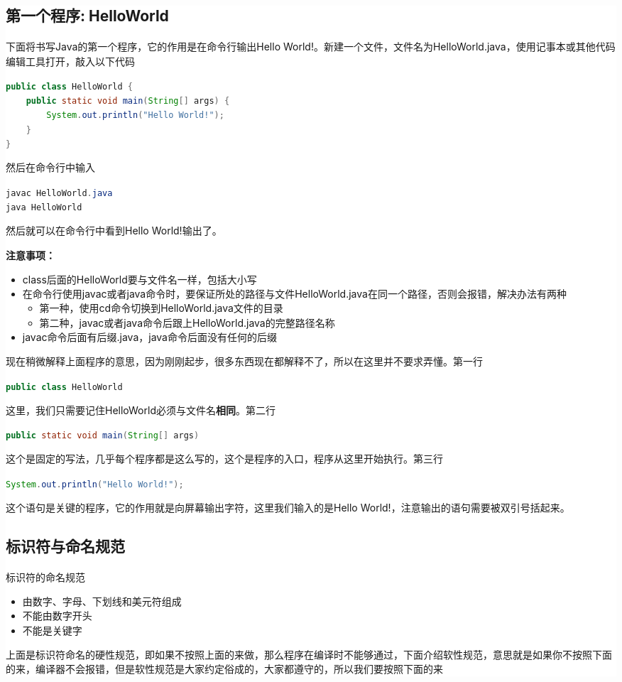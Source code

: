 ## 第一个程序: HelloWorld

下面将书写Java的第一个程序，它的作用是在命令行输出Hello World!。新建一个文件，文件名为HelloWorld.java，使用记事本或其他代码编辑工具打开，敲入以下代码

```java
public class HelloWorld {
    public static void main(String[] args) {
        System.out.println("Hello World!");
    }
}
```

然后在命令行中输入

```powershell
javac HelloWorld.java
java HelloWorld
```

然后就可以在命令行中看到Hello World!输出了。

**注意事项：**

- class后面的HelloWorld要与文件名一样，包括大小写
- 在命令行使用javac或者java命令时，要保证所处的路径与文件HelloWorld.java在同一个路径，否则会报错，解决办法有两种
  - 第一种，使用cd命令切换到HelloWorld.java文件的目录
  - 第二种，javac或者java命令后跟上HelloWorld.java的完整路径名称
- javac命令后面有后缀.java，java命令后面没有任何的后缀

现在稍微解释上面程序的意思，因为刚刚起步，很多东西现在都解释不了，所以在这里并不要求弄懂。第一行

```java
public class HelloWorld
```

这里，我们只需要记住HelloWorld必须与文件名**相同**。第二行

```java
public static void main(String[] args)
```

这个是固定的写法，几乎每个程序都是这么写的，这个是程序的入口，程序从这里开始执行。第三行

```java
System.out.println("Hello World!");
```

这个语句是关键的程序，它的作用就是向屏幕输出字符，这里我们输入的是Hello World!，注意输出的语句需要被双引号括起来。

## 标识符与命名规范

标识符的命名规范

- 由数字、字母、下划线和美元符组成
- 不能由数字开头
- 不能是关键字

上面是标识符命名的硬性规范，即如果不按照上面的来做，那么程序在编译时不能够通过，下面介绍软性规范，意思就是如果你不按照下面的来，编译器不会报错，但是软性规范是大家约定俗成的，大家都遵守的，所以我们要按照下面的来

